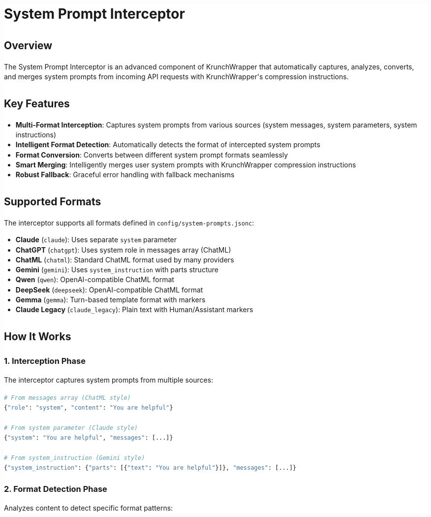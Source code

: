 # System Prompt Interceptor

## Overview

The System Prompt Interceptor is an advanced component of KrunchWrapper that automatically captures, analyzes, converts, and merges system prompts from incoming API requests with KrunchWrapper's compression instructions.

## Key Features

- **Multi-Format Interception**: Captures system prompts from various sources (system messages, system parameters, system instructions)
- **Intelligent Format Detection**: Automatically detects the format of intercepted system prompts
- **Format Conversion**: Converts between different system prompt formats seamlessly  
- **Smart Merging**: Intelligently merges user system prompts with KrunchWrapper compression instructions
- **Robust Fallback**: Graceful error handling with fallback mechanisms

## Supported Formats

The interceptor supports all formats defined in `config/system-prompts.jsonc`:

- **Claude** (`claude`): Uses separate `system` parameter
- **ChatGPT** (`chatgpt`): Uses system role in messages array (ChatML)
- **ChatML** (`chatml`): Standard ChatML format used by many providers
- **Gemini** (`gemini`): Uses `system_instruction` with parts structure
- **Qwen** (`qwen`): OpenAI-compatible ChatML format
- **DeepSeek** (`deepseek`): OpenAI-compatible ChatML format
- **Gemma** (`gemma`): Turn-based template format with markers
- **Claude Legacy** (`claude_legacy`): Plain text with Human/Assistant markers

## How It Works

### 1. Interception Phase
The interceptor captures system prompts from multiple sources:

```python
# From messages array (ChatML style)
{"role": "system", "content": "You are helpful"}

# From system parameter (Claude style)  
{"system": "You are helpful", "messages": [...]}

# From system_instruction (Gemini style)
{"system_instruction": {"parts": [{"text": "You are helpful"}]}, "messages": [...]}
```

### 2. Format Detection Phase
Analyzes content to detect specific format patterns:
